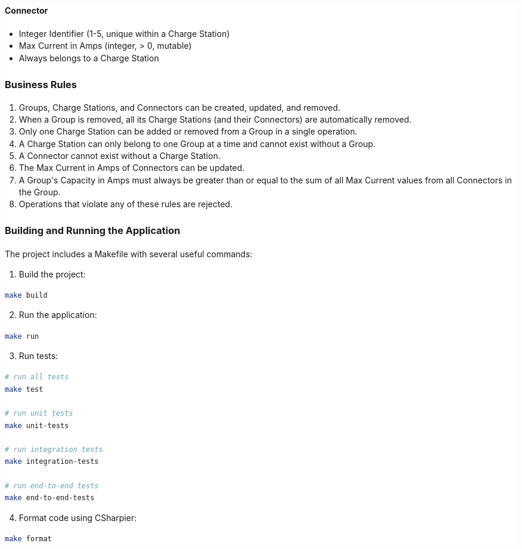 #### Connector

- Integer Identifier (1-5, unique within a Charge Station)
- Max Current in Amps (integer, > 0, mutable)
- Always belongs to a Charge Station

### Business Rules

1. Groups, Charge Stations, and Connectors can be created, updated, and removed.
2. When a Group is removed, all its Charge Stations (and their Connectors) are automatically removed.
3. Only one Charge Station can be added or removed from a Group in a single operation.
4. A Charge Station can only belong to one Group at a time and cannot exist without a Group.
5. A Connector cannot exist without a Charge Station.
6. The Max Current in Amps of Connectors can be updated.
7. A Group's Capacity in Amps must always be greater than or equal to the sum of all Max Current values from all Connectors in the Group.
8. Operations that violate any of these rules are rejected.

### Building and Running the Application

The project includes a Makefile with several useful commands:

1. Build the project:

```bash
make build
```

2. Run the application:

```bash
make run
```

3. Run tests:

```bash
# run all tests
make test

# run unit tests
make unit-tests

# run integration tests
make integration-tests

# run end-to-end tests
make end-to-end-tests
```

4. Format code using CSharpier:

```bash
make format
```
